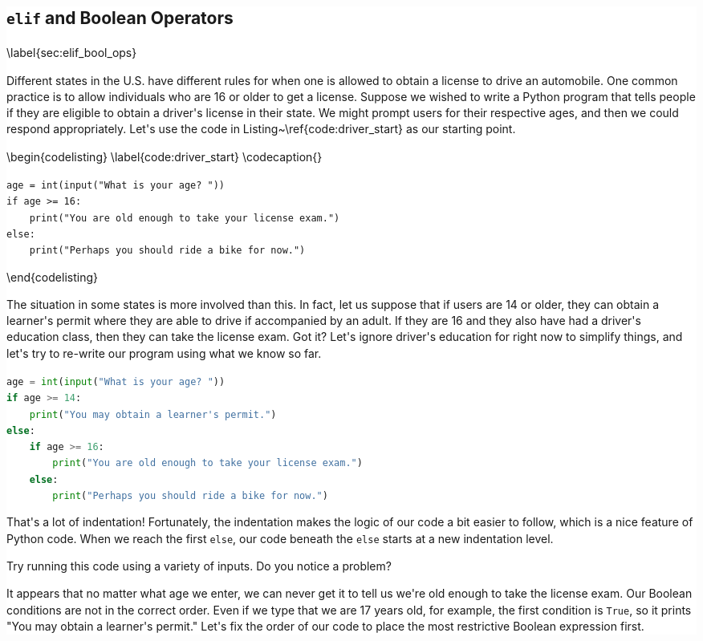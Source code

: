 ## `elif` and Boolean Operators
\label{sec:elif_bool_ops}

Different states in the U.S. have different rules for when one is allowed to
obtain a license to drive an automobile.  One common practice is to allow
individuals who are 16 or older to get a license.  Suppose we wished to write a
Python program that tells people if they are eligible to obtain a driver's
license in their state.  We might prompt users for their respective ages, and
then we could respond appropriately.  Let's use the code in
Listing~\ref{code:driver_start} as our starting point.

\begin{codelisting}
\label{code:driver_start}
\codecaption{}
```python, options: "linenos": true
age = int(input("What is your age? "))
if age >= 16:
    print("You are old enough to take your license exam.")
else:
    print("Perhaps you should ride a bike for now.")
```
\end{codelisting}

The situation in some states is more involved than this.  In fact, let us
suppose that if users are 14 or older, they can obtain a learner's permit where
they are able to drive if accompanied by an adult.  If they are 16 and they also
have had a driver's education class, then they can take the license exam.  Got
it?  Let's ignore driver's education for right now to simplify things, and let's
try to re-write our program using what we know so far.

```python
age = int(input("What is your age? "))
if age >= 14:
    print("You may obtain a learner's permit.")
else:
    if age >= 16:
        print("You are old enough to take your license exam.")
    else:
        print("Perhaps you should ride a bike for now.")
```

That's a lot of indentation!  Fortunately, the indentation makes the logic of
our code a bit easier to follow, which is a nice feature of Python code.  When
we reach the first `else`, our code beneath the `else` starts at a new indentation
level.

Try running this code using a variety of inputs.  Do you notice a problem?

It appears that no matter what age we enter, we can never get it to tell us
we're old enough to take the license exam.  Our Boolean conditions are not in
the correct order.  Even if we type that we are 17 years old, for example, the
first condition is `True`, so it prints "You may obtain a learner's permit."
Let's fix the order of our code to place the most restrictive Boolean expression
first.
